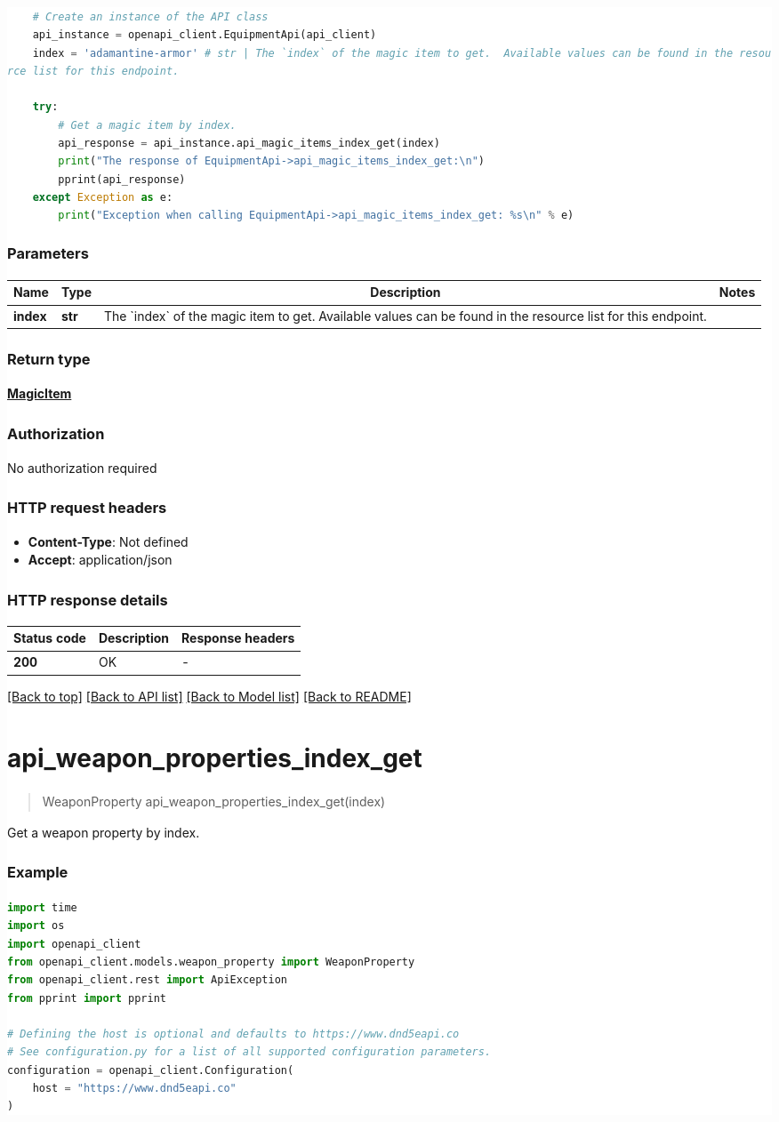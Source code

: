 ```python
    # Create an instance of the API class
    api_instance = openapi_client.EquipmentApi(api_client)
    index = 'adamantine-armor' # str | The `index` of the magic item to get.  Available values can be found in the resource list for this endpoint. 

    try:
        # Get a magic item by index.
        api_response = api_instance.api_magic_items_index_get(index)
        print("The response of EquipmentApi->api_magic_items_index_get:\n")
        pprint(api_response)
    except Exception as e:
        print("Exception when calling EquipmentApi->api_magic_items_index_get: %s\n" % e)
```


### Parameters

Name | Type | Description  | Notes
------------- | ------------- | ------------- | -------------
 **index** | **str**| The &#x60;index&#x60; of the magic item to get.  Available values can be found in the resource list for this endpoint.  | 

### Return type

[**MagicItem**](MagicItem.md)

### Authorization

No authorization required

### HTTP request headers

 - **Content-Type**: Not defined
 - **Accept**: application/json

### HTTP response details
| Status code | Description | Response headers |
|-------------|-------------|------------------|
**200** | OK |  -  |

[[Back to top]](#) [[Back to API list]](../README.md#documentation-for-api-endpoints) [[Back to Model list]](../README.md#documentation-for-models) [[Back to README]](../README.md)

# **api_weapon_properties_index_get**
> WeaponProperty api_weapon_properties_index_get(index)

Get a weapon property by index.

### Example

```python
import time
import os
import openapi_client
from openapi_client.models.weapon_property import WeaponProperty
from openapi_client.rest import ApiException
from pprint import pprint

# Defining the host is optional and defaults to https://www.dnd5eapi.co
# See configuration.py for a list of all supported configuration parameters.
configuration = openapi_client.Configuration(
    host = "https://www.dnd5eapi.co"
)

```